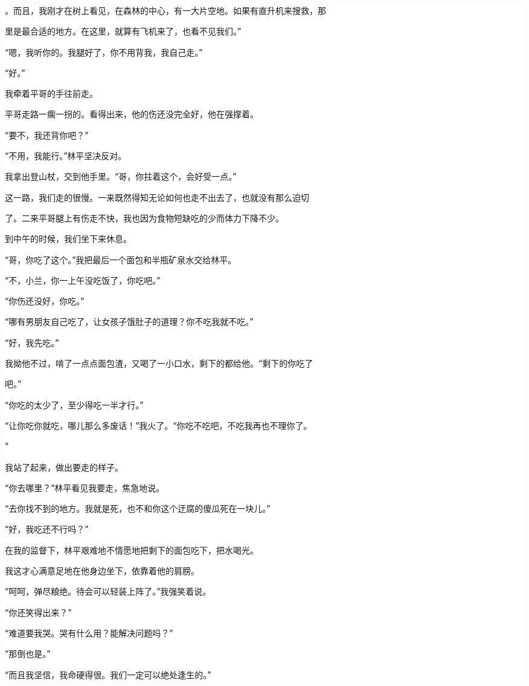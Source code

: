 。而且，我刚才在树上看见，在森林的中心，有一大片空地。如果有直升机来搜救，那

里是最合适的地方。在这里，就算有飞机来了，也看不见我们。”

“嗯，我听你的。我腿好了，你不用背我，我自己走。”

“好。”

我牵着平哥的手往前走。

平哥走路一瘸一拐的。看得出来，他的伤还没完全好，他在强撑着。

“要不，我还背你吧？”

“不用，我能行。”林平坚决反对。

我拿出登山杖，交到他手里。“哥，你拄着这个，会好受一点。”

这一路，我们走的很慢。一来既然得知无论如何也走不出去了，也就没有那么迫切

了。二来平哥腿上有伤走不快，我也因为食物短缺吃的少而体力下降不少。

到中午的时候，我们坐下来休息。

“哥，你吃了这个。”我把最后一个面包和半瓶矿泉水交给林平。

“不，小兰，你一上午没吃饭了，你吃吧。”

“你伤还没好，你吃。”

“哪有男朋友自己吃了，让女孩子饿肚子的道理？你不吃我就不吃。”

“好，我先吃。”

我拗他不过，啃了一点点面包渣，又喝了一小口水，剩下的都给他。“剩下的你吃了

吧。”

“你吃的太少了，至少得吃一半才行。”

“让你吃你就吃，哪儿那么多废话！”我火了。“你吃不吃吧，不吃我再也不理你了。

”

我站了起来，做出要走的样子。

“你去哪里？”林平看见我要走，焦急地说。

“去你找不到的地方。我就是死，也不和你这个迂腐的傻瓜死在一块儿。”

“好，我吃还不行吗？”

在我的监督下，林平艰难地不情愿地把剩下的面包吃下，把水喝光。

我这才心满意足地在他身边坐下，依靠着他的肩膀。

“呵呵，弹尽粮绝。待会可以轻装上阵了。”我强笑着说。

“你还笑得出来？”

“难道要我哭。哭有什么用？能解决问题吗？”

“那倒也是。”

“而且我坚信，我命硬得很。我们一定可以绝处逢生的。”
